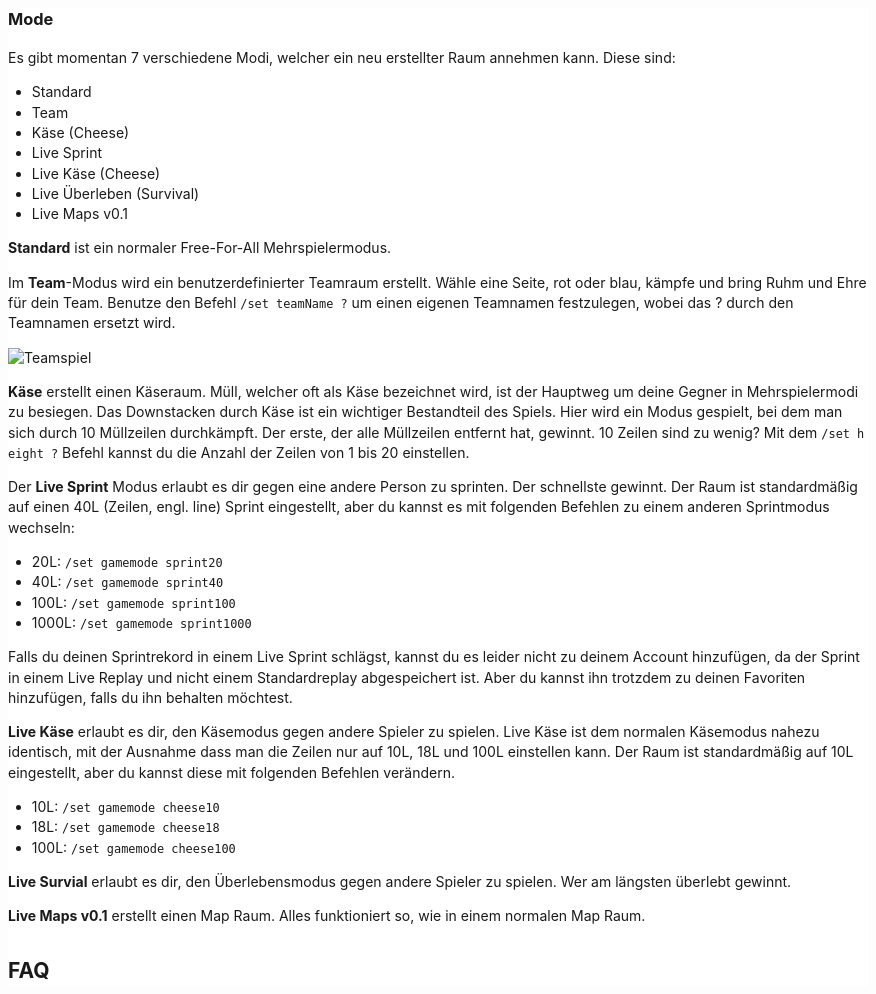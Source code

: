 ### Mode

Es gibt momentan 7 verschiedene Modi, welcher ein neu erstellter Raum annehmen kann. Diese sind:

- Standard
- Team
- Käse (Cheese)
- Live Sprint
- Live Käse (Cheese)
- Live Überleben (Survival)
- Live Maps v0.1

**Standard** ist ein normaler Free-For-All Mehrspielermodus.

Im **Team**-Modus wird ein benutzerdefinierter Teamraum erstellt. Wähle eine Seite, rot oder blau, kämpfe und bring Ruhm und Ehre für dein Team. Benutze den Befehl `/set teamName ?` um einen eigenen Teamnamen festzulegen, wobei das ? durch den Teamnamen ersetzt wird.

![Teamspiel][image11]

**Käse** erstellt einen Käseraum. Müll, welcher oft als Käse bezeichnet wird, ist der Hauptweg um deine Gegner in Mehrspielermodi zu besiegen. Das Downstacken durch Käse ist ein wichtiger Bestandteil des Spiels. Hier wird ein Modus gespielt, bei dem man sich durch 10 Müllzeilen durchkämpft. Der erste, der alle Müllzeilen entfernt hat, gewinnt. 10 Zeilen sind zu wenig? Mit dem `/set height ?` Befehl kannst du die Anzahl der Zeilen von 1 bis 20 einstellen.

Der **Live Sprint** Modus erlaubt es dir gegen eine andere Person zu sprinten. Der schnellste gewinnt. Der Raum ist standardmäßig auf einen 40L (Zeilen, engl. line) Sprint eingestellt, aber du kannst es mit folgenden Befehlen zu einem anderen Sprintmodus wechseln:

- 20L:     `/set gamemode sprint20`
- 40L:     `/set gamemode sprint40`
- 100L:    `/set gamemode sprint100`
- 1000L:   `/set gamemode sprint1000`

Falls du deinen Sprintrekord in einem Live Sprint schlägst, kannst du es leider nicht zu deinem Account hinzufügen, da der Sprint in einem Live Replay und nicht einem Standardreplay abgespeichert ist. Aber du kannst ihn trotzdem zu deinen Favoriten hinzufügen, falls du ihn behalten möchtest.

**Live Käse** erlaubt es dir, den Käsemodus gegen andere Spieler zu spielen. Live Käse ist dem normalen Käsemodus nahezu identisch, mit der Ausnahme dass man die Zeilen nur auf 10L, 18L und 100L einstellen kann. Der Raum ist standardmäßig auf 10L eingestellt, aber du kannst diese mit folgenden Befehlen verändern.

- 10L:     `/set gamemode cheese10`
- 18L:     `/set gamemode cheese18`
- 100L:    `/set gamemode cheese100`

**Live Survial** erlaubt es dir, den Überlebensmodus gegen andere Spieler zu spielen. Wer am längsten überlebt gewinnt.

**Live Maps v0.1** erstellt einen Map Raum. Alles funktioniert so, wie in einem normalen Map Raum.

## FAQ


[image2]: ./images/guide-intro.png "Einführung"
[image4]: ./images/image4.png "MisaMino Bot aus der Sicht der Gegner"
[image8]: ./images/image8.png "speedometer icon for Speed Limit Rooms"
[image5]: ./images/image5.png "Die Lobby, wo du Räumen beitreten kannst und auch selber Räume erstellen kannst"
[image11]: ./images/image11.png "Teamspiel"
[image7]: ./images/image7.png "Fester Müll"
[image10]: ./images/image10.png "Unmessy (-100)"
[image1]: ./images/image1.png "Messy (100)"
[image9]: ./images/image9.png "Spielergebnistabelle"